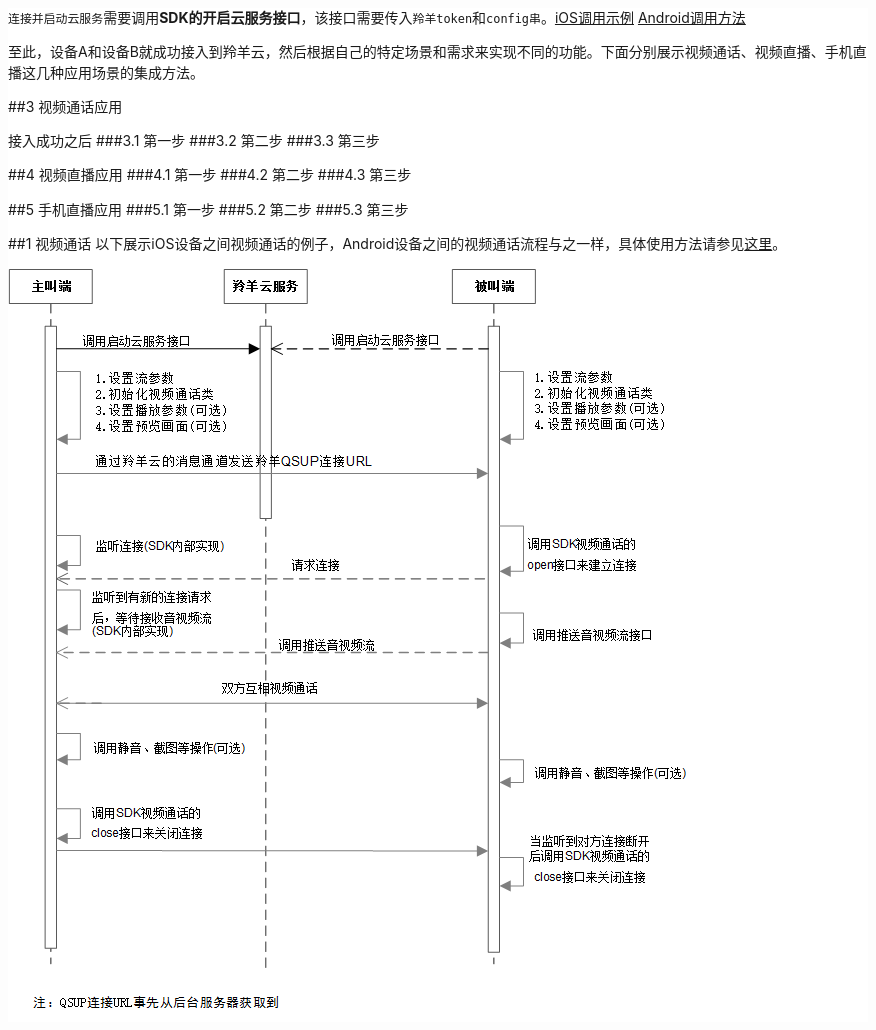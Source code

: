 `连接并启动云服务`需要调用**SDK的开启云服务接口**，该接口需要传入`羚羊token`和`config串`。[iOS调用示例](http://doc.topvdn.com/api/index.html#!public-doc/SDK-iOS/ios_api.md#2.2_%E5%90%AF%E5%8A%A8%E4%BA%91%E6%9C%8D%E5%8A%A1) [Android调用方法](http://doc.topvdn.com/api/index.html#!public-doc/SDK-Android/android_api.md#2.2_%E5%90%AF%E5%8A%A8%E4%BA%91%E6%9C%8D%E5%8A%A1)

至此，设备A和设备B就成功接入到羚羊云，然后根据自己的特定场景和需求来实现不同的功能。下面分别展示视频通话、视频直播、手机直播这几种应用场景的集成方法。

##3 视频通话应用

接入成功之后
###3.1 第一步
###3.2 第二步
###3.3 第三步

##4 视频直播应用
###4.1 第一步
###4.2 第二步
###4.3 第三步

##5 手机直播应用
###5.1 第一步
###5.2 第二步
###5.3 第三步

##1 视频通话
以下展示iOS设备之间视频通话的例子，Android设备之间的视频通话流程与之一样，具体使用方法请参见[这里](http://doc.topvdn.com/api/#!public-doc/SDK-Android/android_guide.md "Anroid版SDK")。

![Alt text](./images/flow-facetime.png "视频通话应用场景下SDK的调用流程") 